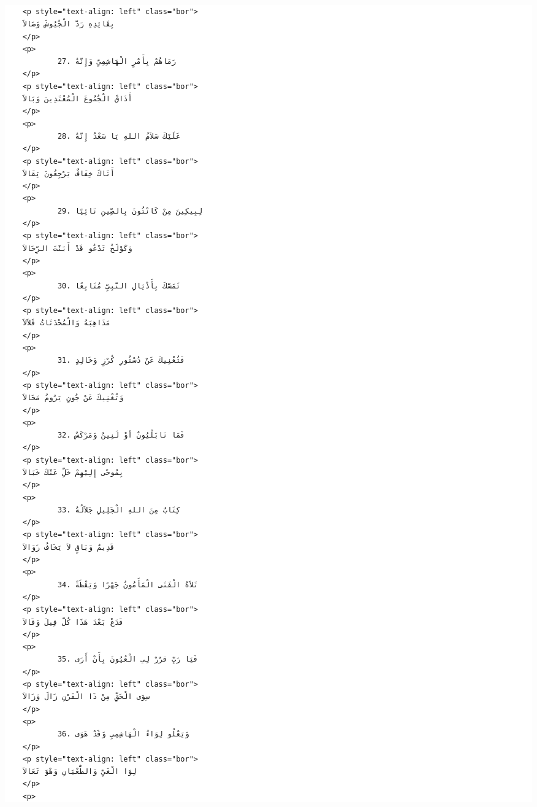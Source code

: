         <p style="text-align: left" class="bor">
		بِقَائِدِهِ رَدَّ الْجُيُوشَ وَصَالاَ
        </p>
        <p>
                27. رَمَاهُمْ بِأَمْرٍ الْهَاشِمِيِّ وَإِنَّهُ 
        </p>
        <p style="text-align: left" class="bor">
		أَذَاقَ الْجُمُوعَ الْمُعْتَدِينَ وَبَالاَ 
        </p>
        <p>
                28. عَلَيْكَ سَلاَمُ اللهِ يَا سَعْدُ إِنَّهُ 
        </p>
        <p style="text-align: left" class="bor">
		أَتَاكَ خِفَافٌ يَرْجِعُونَ ثِقَالاَ
        </p>
        <p>
                29. لِبِيكِينَ مِنْ كَانْتُونَ بِالصِّينِ نَائِيًا 
        </p>
        <p style="text-align: left" class="bor">
		وَكَوْلَخُ تَدْعُو قَدْ أَبَنْتَ الرِّحَالاَ 
        </p>
        <p>
                30. تَمَسَّكَ بِأَذْيَالِ النَّبِيِّ مُتَابِعًا 
        </p>
        <p style="text-align: left" class="bor">
		مَذَاهِبَهُ وَالْمُحْدَثَاتُ فَلاَلاَ
        </p>
        <p>
                31. فَتُغْنِيكَ عَنْ دُسْتُورِ كُرْزٍ وَخَالِدٍ 
        </p>
        <p style="text-align: left" class="bor">
		وَتُغْنِيكَ عَنْ جُونٍ يَرُومُ مَحَالاَ
        </p>
        <p>
                32. فَمَا نَابَلْيُونٌ أوْ لَنِينٌ وَمَرْكَسٌ 
        </p>
        <p style="text-align: left" class="bor">
		بِمُوحًى إِلِيْهِمْ خَلِّ عَنْكَ خَبَالاَ
        </p>
        <p>
                33. كِتَابٌ مِنَ اللهِ الْجَلِيلِ جَلاَلُهُ 
        </p>
        <p style="text-align: left" class="bor">
		قَدِيمٌ وَبَاقٍ لاَ يَخَافُ زَوَالاَ
        </p>
        <p>
                34. تَلاَهُ الْفَتَى الْمَأَمُونُ جَهْرًا وَيَقْظَةً 
        </p>
        <p style="text-align: left" class="bor">
		فَدَعْ بَعْدَ هَذَا كُلَّ قِيلَ وَقَالاَ 
        </p>
        <p>
                35. فَيَا رَبِّ قرَّرْ لِي الْعُيُونَ بِأَنْ أَرَى 
        </p>
        <p style="text-align: left" class="bor">
		سِوَى الْحَقِّ مِنْ ذَا الْقَرْنِ زَالَ وَزَالاَ 
        </p>
        <p>
                36. وَيَعْلُو لِوَاءُ الْهَاشِمِيِ وَقَدْ هَوَى 
        </p>
        <p style="text-align: left" class="bor">
		لِوَا الْغَيِّ وَالطُّعْيَانِ وَهْوَ تَعَالاَ
        </p>
        <p>